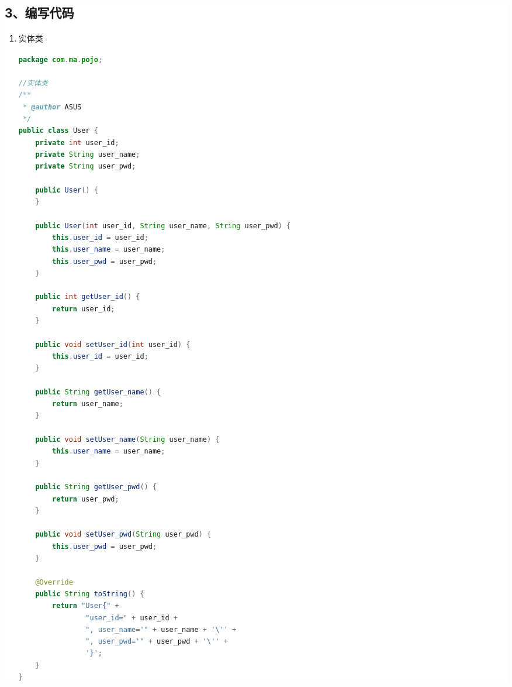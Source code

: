 

## 3、编写代码

1. 实体类

   ```java
   package com.ma.pojo;
   
   //实体类
   /**
    * @author ASUS
    */
   public class User {
       private int user_id;
       private String user_name;
       private String user_pwd;
   
       public User() {
       }
   
       public User(int user_id, String user_name, String user_pwd) {
           this.user_id = user_id;
           this.user_name = user_name;
           this.user_pwd = user_pwd;
       }
   
       public int getUser_id() {
           return user_id;
       }
   
       public void setUser_id(int user_id) {
           this.user_id = user_id;
       }
   
       public String getUser_name() {
           return user_name;
       }
   
       public void setUser_name(String user_name) {
           this.user_name = user_name;
       }
   
       public String getUser_pwd() {
           return user_pwd;
       }
   
       public void setUser_pwd(String user_pwd) {
           this.user_pwd = user_pwd;
       }
   
       @Override
       public String toString() {
           return "User{" +
                   "user_id=" + user_id +
                   ", user_name='" + user_name + '\'' +
                   ", user_pwd='" + user_pwd + '\'' +
                   '}';
       }
   }
   
   ```
